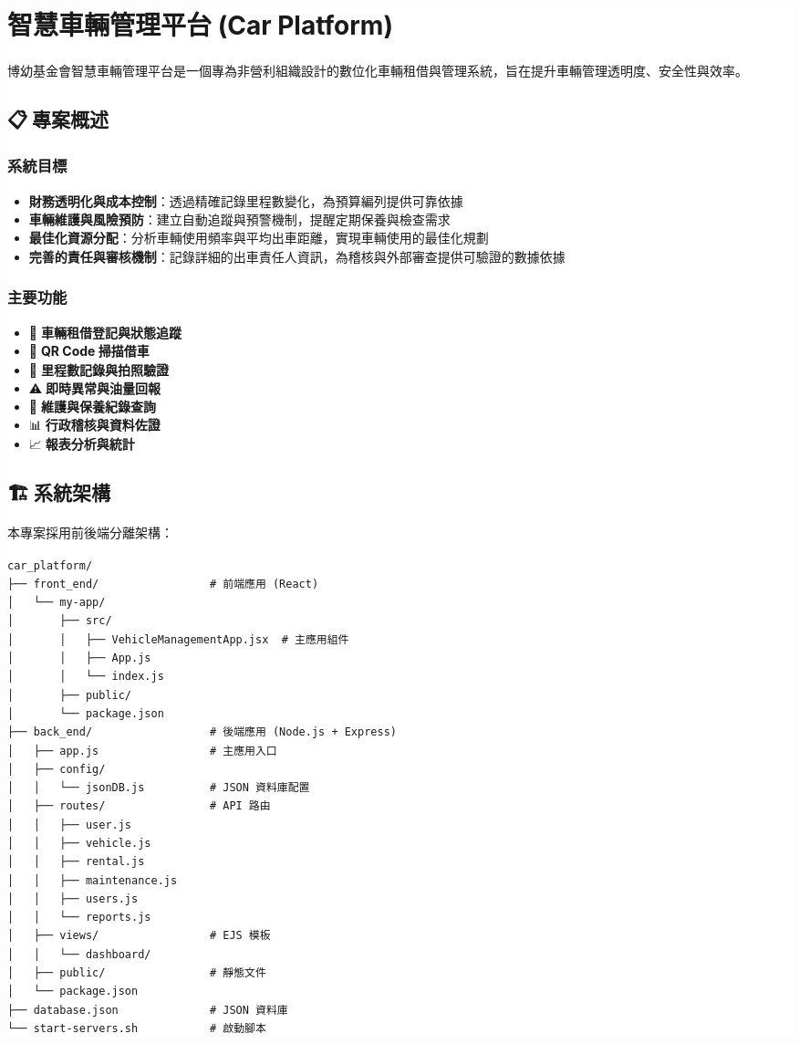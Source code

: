 # 智慧車輛管理平台 (Car Platform)

博幼基金會智慧車輛管理平台是一個專為非營利組織設計的數位化車輛租借與管理系統，旨在提升車輛管理透明度、安全性與效率。

## 📋 專案概述

### 系統目標
- **財務透明化與成本控制**：透過精確記錄里程數變化，為預算編列提供可靠依據
- **車輛維護與風險預防**：建立自動追蹤與預警機制，提醒定期保養與檢查需求
- **最佳化資源分配**：分析車輛使用頻率與平均出車距離，實現車輛使用的最佳化規劃
- **完善的責任與審核機制**：記錄詳細的出車責任人資訊，為稽核與外部審查提供可驗證的數據依據

### 主要功能
- 🚗 **車輛租借登記與狀態追蹤**
- 📱 **QR Code 掃描借車**
- 📸 **里程數記錄與拍照驗證**
- ⚠️ **即時異常與油量回報**
- 🔧 **維護與保養紀錄查詢**
- 📊 **行政稽核與資料佐證**
- 📈 **報表分析與統計**

## 🏗️ 系統架構

本專案採用前後端分離架構：

```
car_platform/
├── front_end/                 # 前端應用 (React)
│   └── my-app/
│       ├── src/
│       │   ├── VehicleManagementApp.jsx  # 主應用組件
│       │   ├── App.js
│       │   └── index.js
│       ├── public/
│       └── package.json
├── back_end/                  # 後端應用 (Node.js + Express)
│   ├── app.js                 # 主應用入口
│   ├── config/
│   │   └── jsonDB.js          # JSON 資料庫配置
│   ├── routes/                # API 路由
│   │   ├── user.js
│   │   ├── vehicle.js
│   │   ├── rental.js
│   │   ├── maintenance.js
│   │   ├── users.js
│   │   └── reports.js
│   ├── views/                 # EJS 模板
│   │   └── dashboard/
│   ├── public/                # 靜態文件
│   └── package.json
├── database.json              # JSON 資料庫
└── start-servers.sh           # 啟動腳本
```
